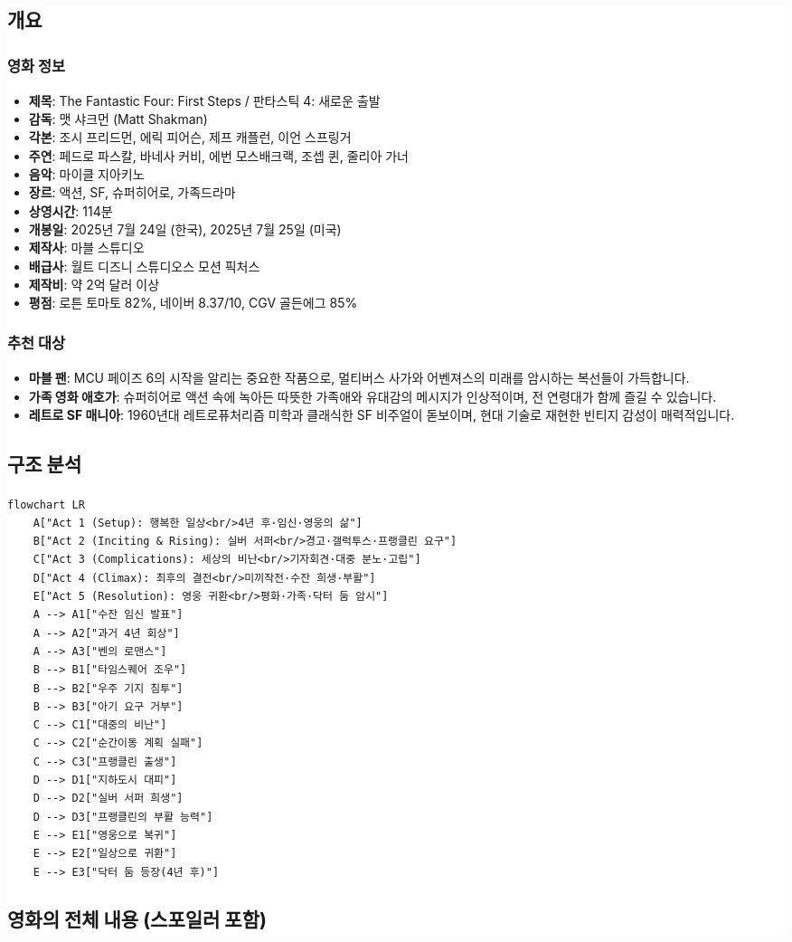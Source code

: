 ## 개요

### 영화 정보

* **제목**: The Fantastic Four: First Steps / 판타스틱 4: 새로운 출발
* **감독**: 맷 샤크먼 (Matt Shakman)
* **각본**: 조시 프리드먼, 에릭 피어슨, 제프 캐플런, 이언 스프링거
* **주연**: 페드로 파스칼, 바네사 커비, 에번 모스배크랙, 조셉 퀸, 줄리아 가너
* **음악**: 마이클 지아키노
* **장르**: 액션, SF, 슈퍼히어로, 가족드라마
* **상영시간**: 114분
* **개봉일**: 2025년 7월 24일 (한국), 2025년 7월 25일 (미국)
* **제작사**: 마블 스튜디오
* **배급사**: 월트 디즈니 스튜디오스 모션 픽처스
* **제작비**: 약 2억 달러 이상
* **평점**: 로튼 토마토 82%, 네이버 8.37/10, CGV 골든에그 85%

### 추천 대상

* **마블 팬**: MCU 페이즈 6의 시작을 알리는 중요한 작품으로, 멀티버스 사가와 어벤져스의 미래를 암시하는 복선들이 가득합니다.
* **가족 영화 애호가**: 슈퍼히어로 액션 속에 녹아든 따뜻한 가족애와 유대감의 메시지가 인상적이며, 전 연령대가 함께 즐길 수 있습니다.
* **레트로 SF 매니아**: 1960년대 레트로퓨처리즘 미학과 클래식한 SF 비주얼이 돋보이며, 현대 기술로 재현한 빈티지 감성이 매력적입니다.

## 구조 분석

```mermaid
flowchart LR
    A["Act 1 (Setup): 행복한 일상<br/>4년 후·임신·영웅의 삶"]
    B["Act 2 (Inciting & Rising): 실버 서퍼<br/>경고·갤럭투스·프랭클린 요구"]
    C["Act 3 (Complications): 세상의 비난<br/>기자회견·대중 분노·고립"]
    D["Act 4 (Climax): 최후의 결전<br/>미끼작전·수잔 희생·부활"]
    E["Act 5 (Resolution): 영웅 귀환<br/>평화·가족·닥터 둠 암시"]
    A --> A1["수잔 임신 발표"]
    A --> A2["과거 4년 회상"]
    A --> A3["벤의 로맨스"]
    B --> B1["타임스퀘어 조우"]
    B --> B2["우주 기지 침투"]
    B --> B3["아기 요구 거부"]
    C --> C1["대중의 비난"]
    C --> C2["순간이동 계획 실패"]
    C --> C3["프랭클린 출생"]
    D --> D1["지하도시 대피"]
    D --> D2["실버 서퍼 희생"]
    D --> D3["프랭클린의 부활 능력"]
    E --> E1["영웅으로 복귀"]
    E --> E2["일상으로 귀환"]
    E --> E3["닥터 둠 등장(4년 후)"]
```

## 영화의 전체 내용 (스포일러 포함)
